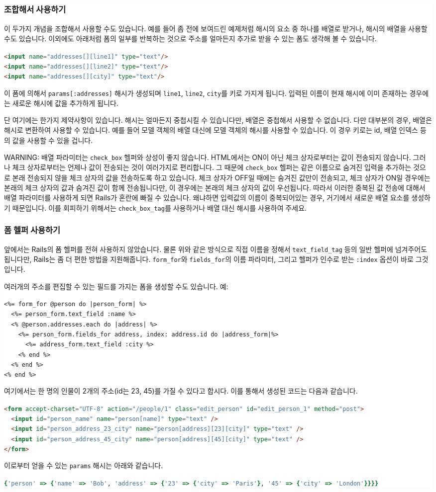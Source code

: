 ### 조합해서 사용하기

이 두가지 개념을 조합해서 사용할 수도 있습니다. 예를 들어 좀 전에 보여드린 예제처럼 해시의 요소 중 하나를 배열로 받거나, 해시의 배열을 사용할 수도 있습니다. 이외에도 아래처럼 폼의 일부를 반복하는 것으로 주소를 얼마든지 추가로 받을 수 있는 폼도 생각해 볼 수 있습니다.

```html
<input name="addresses[][line1]" type="text"/>
<input name="addresses[][line2]" type="text"/>
<input name="addresses[][city]" type="text"/>
```

이 폼에 의해서 `params[:addresses]` 해시가 생성되며 `line1`, `line2`, `city`를 키로 가지게 됩니다. 입력된 이름이 현재 해시에 이미 존재하는 경우에는 새로운 해시에 값을 추가하게 됩니다.

단 여기에는 한가지 제약사항이 있습니다. 해시는 얼마든지 중첩시킬 수 있습니다만, 배열은 중첩해서 사용할 수 없습니다. 다만 대부분의 경우, 배열은 해시로 변환하여 사용할 수 있습니다. 예를 들어 모델 객체의 배열 대신에 모델 객체의 해시를 사용할 수 있습니다. 이 경우 키로는 id, 배열 인덱스 등의 값을 사용할 수 있을 겁니다.

WARNING: 배열 파라미터는 `check_box` 헬퍼와 상성이 좋지 않습니다. HTML에서는 ON이 아닌 체크 상자로부터는 값이 전송되지 않습니다. 그러나 체크 상자로부터는 언제나 값이 전송되는 것이 여러가지로 편리합니다. 그 때문에 `check_box` 헬퍼는 같은 이름으로 숨겨진 입력을 추가하는 것으로 본래 전송되지 않을 체크 상자의 값을 전송하도록 하고 있습니다. 체크 상자가 OFF일 때에는 숨겨진 값만이 전송되고, 체크 상자가 ON일 경우에는 본래의 체크 상자의 값과 숨겨진 값이 함께 전송됩니다만, 이 경우에는 본래의 체크 상자의 값이 우선됩니다. 따라서 이러한 중복된 값 전송에 대해서 배열 파라미터를 사용하게 되면 Rails가 혼란에 빠질 수 있습니다. 왜냐하면 입력값의 이름이 중복되어있는 경우, 거기에서 새로운 배열 요소를 생성하기 때문입니다. 이를 회피하기 위해서는 `check_box_tag`를 사용하거나 배열 대신 해시를 사용하여 주세요.

### 폼 헬퍼 사용하기

앞에서는 Rails의 폼 헬퍼를 전혀 사용하지 않았습니다. 물론 위와 같은 방식으로 직접 이름을 정해서 `text_field_tag` 등의 일반 헬퍼에 넘겨주어도 됩니다만, Rails는 좀 더 편한 방법을 지원해줍니다. `form_for`와 `fields_for`의 이름 파라미터, 그리고 헬퍼가 인수로 받는 `:index` 옵션이 바로 그것입니다.

여러개의 주소를 편집할 수 있는 필드를 가지는 폼을 생성할 수도 있습니다. 예:

```erb
<%= form_for @person do |person_form| %>
  <%= person_form.text_field :name %>
  <% @person.addresses.each do |address| %>
    <%= person_form.fields_for address, index: address.id do |address_form|%>
      <%= address_form.text_field :city %>
    <% end %>
  <% end %>
<% end %>
```

여기에서는 한 명의 인물이 2개의 주소(id는 23, 45)를 가질 수 있다고 합시다. 이를 통해서 생성된 코드는 다음과 같습니다.

```html
<form accept-charset="UTF-8" action="/people/1" class="edit_person" id="edit_person_1" method="post">
  <input id="person_name" name="person[name]" type="text" />
  <input id="person_address_23_city" name="person[address][23][city]" type="text" />
  <input id="person_address_45_city" name="person[address][45][city]" type="text" />
</form>
```

이로부터 얻을 수 있는 `params` 해시는 아래와 같습니다.

```ruby
{'person' => {'name' => 'Bob', 'address' => {'23' => {'city' => 'Paris'}, '45' => {'city' => 'London'}}}}
```
